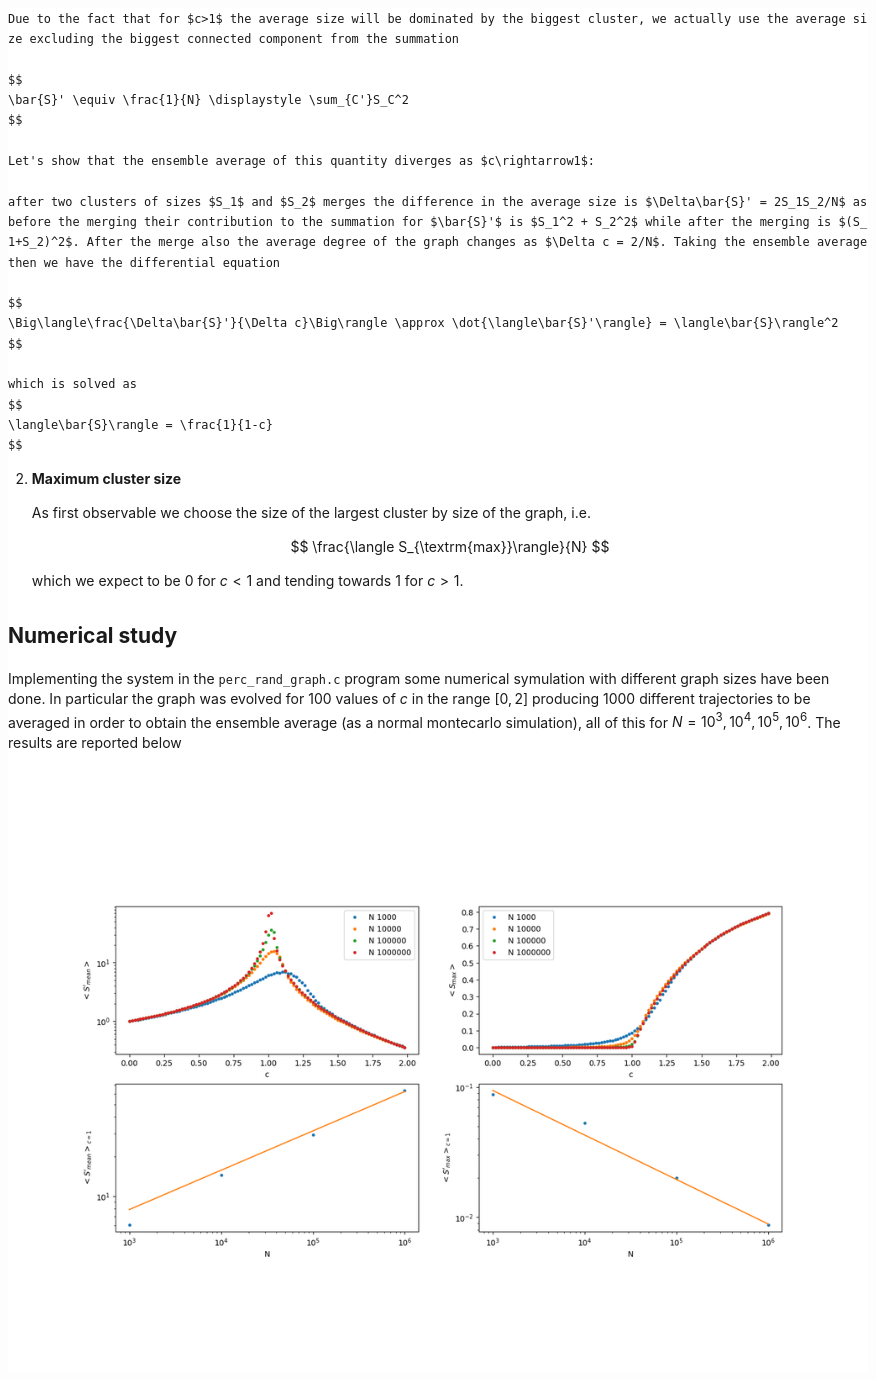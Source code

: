     Due to the fact that for $c>1$ the average size will be dominated by the biggest cluster, we actually use the average size excluding the biggest connected component from the summation

    $$
    \bar{S}' \equiv \frac{1}{N} \displaystyle \sum_{C'}S_C^2
    $$ 

    Let's show that the ensemble average of this quantity diverges as $c\rightarrow1$:

    after two clusters of sizes $S_1$ and $S_2$ merges the difference in the average size is $\Delta\bar{S}' = 2S_1S_2/N$ as before the merging their contribution to the summation for $\bar{S}'$ is $S_1^2 + S_2^2$ while after the merging is $(S_1+S_2)^2$. After the merge also the average degree of the graph changes as $\Delta c = 2/N$. Taking the ensemble average then we have the differential equation

    $$
    \Big\langle\frac{\Delta\bar{S}'}{\Delta c}\Big\rangle \approx \dot{\langle\bar{S}'\rangle} = \langle\bar{S}\rangle^2
    $$

    which is solved as 
    $$
    \langle\bar{S}\rangle = \frac{1}{1-c}
    $$

2. **Maximum cluster size**

    As first observable we choose the size of the largest cluster by size of the graph, i.e.

    $$
    \frac{\langle S_{\textrm{max}}\rangle}{N}
    $$

    which we expect to be 0 for $c<1$ and tending towards 1 for  $c>1.$


## **Numerical study**

Implementing the system in the ```perc_rand_graph.c``` program some numerical symulation with different graph sizes have been done. In particular the graph was evolved for 100 values of $c$ in the range $[0,2]$ producing 1000 different trajectories to be averaged in order to obtain the ensemble average (as a normal montecarlo simulation), all of this for $N=10^3, 10^4, 10^5, 10^6$. The results are reported below

<img src='images/plot.png' height='600' width='1100'>
